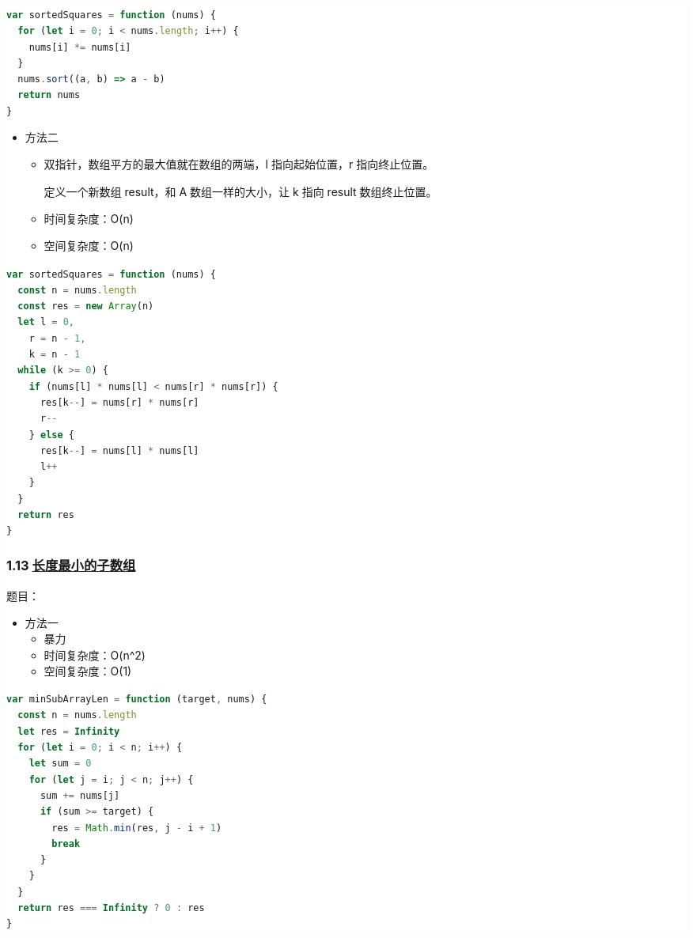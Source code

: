 ```javascript
var sortedSquares = function (nums) {
  for (let i = 0; i < nums.length; i++) {
    nums[i] *= nums[i]
  }
  nums.sort((a, b) => a - b)
  return nums
}
```

- 方法二

  - 双指针，数组平方的最大值就在数组的两端，l 指向起始位置，r 指向终止位置。

    定义一个新数组 result，和 A 数组一样的大小，让 k 指向 result 数组终止位置。

  - 时间复杂度：O(n)

  - 空间复杂度：O(n)

```javascript
var sortedSquares = function (nums) {
  const n = nums.length
  const res = new Array(n)
  let l = 0,
    r = n - 1,
    k = n - 1
  while (k >= 0) {
    if (nums[l] * nums[l] < nums[r] * nums[r]) {
      res[k--] = nums[r] * nums[r]
      r--
    } else {
      res[k--] = nums[l] * nums[l]
      l++
    }
  }
  return res
}
```

### 1.13 [长度最小的子数组](https://leetcode-cn.com/problems/minimum-size-subarray-sum/)

题目：

- 方法一
  - 暴力
  - 时间复杂度：O(n^2)
  - 空间复杂度：O(1)

```javascript
var minSubArrayLen = function (target, nums) {
  const n = nums.length
  let res = Infinity
  for (let i = 0; i < n; i++) {
    let sum = 0
    for (let j = i; j < n; j++) {
      sum += nums[j]
      if (sum >= target) {
        res = Math.min(res, j - i + 1)
        break
      }
    }
  }
  return res === Infinity ? 0 : res
}
```
